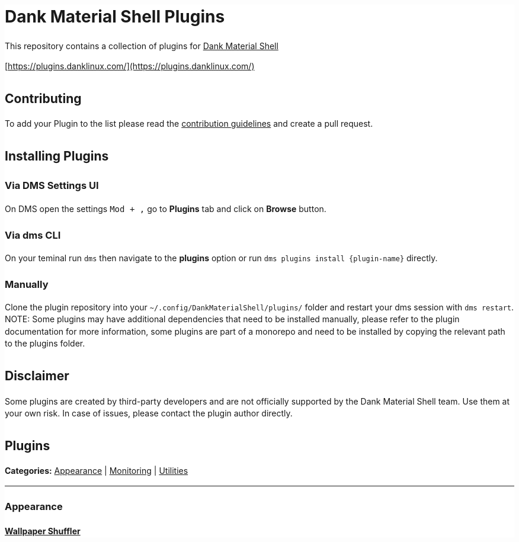 

# Dank Material Shell Plugins

This repository contains a collection of plugins for [Dank Material Shell](https://github.com/AvengeMedia/DankMaterialShell)

[https://plugins.danklinux.com/](https://plugins.danklinux.com/)

## Contributing

To add your Plugin to the list please read the [contribution guidelines](CONTRIBUTING.md) and create a pull request.

## Installing Plugins


### Via DMS Settings UI

On DMS open the settings <kbd>Mod + ,</kbd> go to **Plugins** tab and click on **Browse** button.  

### Via dms CLI

On your teminal run `dms` then navigate to the **plugins** option or run `dms plugins install {plugin-name}` directly.

### Manually 

Clone the plugin repository into your `~/.config/DankMaterialShell/plugins/` folder and restart your dms session with `dms restart`. NOTE: Some plugins may have additional dependencies that need to be installed manually, please refer to the plugin documentation for more information, some plugins are part of a monorepo and need to be installed by copying the relevant path to the plugins folder.


## Disclaimer

Some plugins are created by third-party developers and are not officially supported by the Dank Material Shell team. Use them at your own risk. In case of issues, please contact the plugin author directly.

## Plugins

**Categories:** [Appearance](#appearance) | [Monitoring](#monitoring) | [Utilities](#utilities)

----


### Appearance


#### [Wallpaper Shuffler](https://github.com/Daniel-42-z/dms-wallpaper-shuffler)
